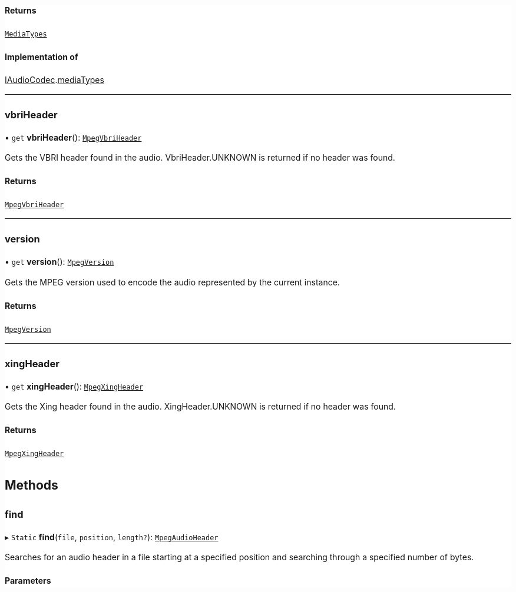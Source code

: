 #### Returns

[`MediaTypes`](../enums/MediaTypes.md)

#### Implementation of

[IAudioCodec](../interfaces/IAudioCodec.md).[mediaTypes](../interfaces/IAudioCodec.md#mediatypes)

---

### vbriHeader

• `get` **vbriHeader**(): [`MpegVbriHeader`](MpegVbriHeader.md)

Gets the VBRI header found in the audio. VbriHeader.UNKNOWN is returned if no header
was found.

#### Returns

[`MpegVbriHeader`](MpegVbriHeader.md)

---

### version

• `get` **version**(): [`MpegVersion`](../enums/MpegVersion.md)

Gets the MPEG version used to encode the audio represented by the current instance.

#### Returns

[`MpegVersion`](../enums/MpegVersion.md)

---

### xingHeader

• `get` **xingHeader**(): [`MpegXingHeader`](MpegXingHeader.md)

Gets the Xing header found in the audio. XingHeader.UNKNOWN is returned if no header
was found.

#### Returns

[`MpegXingHeader`](MpegXingHeader.md)

## Methods

### find

▸ `Static` **find**(`file`, `position`, `length?`): [`MpegAudioHeader`](MpegAudioHeader.md)

Searches for an audio header in a file starting at a specified position and searching
through a specified number of bytes.

#### Parameters
